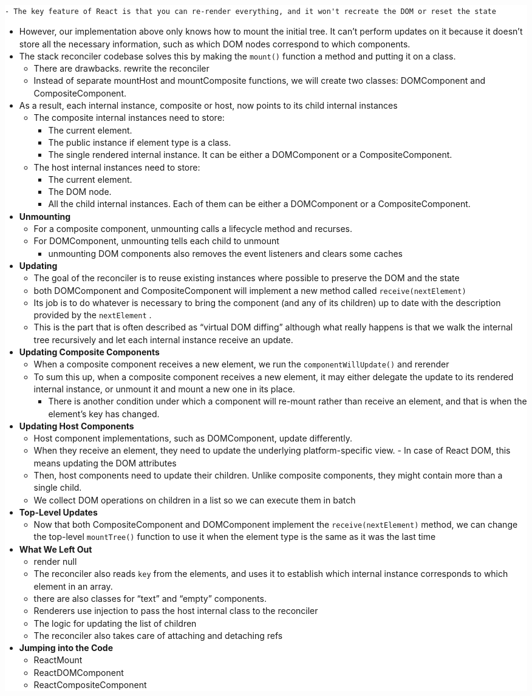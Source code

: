 	- The key feature of React is that you can re-render everything, and it won't recreate the DOM or reset the state
  - However, our implementation above only knows how to mount the initial tree. It can’t perform updates on it because it doesn’t store all the necessary information, such as which DOM nodes correspond to which components.
  - The stack reconciler codebase solves this by making the `mount()` function a method and putting it on a class. 
    - There are drawbacks. rewrite the reconciler
	- Instead of separate mountHost and mountComposite functions, we will create two classes: DOMComponent and CompositeComponent.
  - As a result, each internal instance, composite or host, now points to its child internal instances
	- The composite internal instances need to store:
		- The current element.
		- The public instance if element type is a class.
		- The single rendered internal instance. It can be either a DOMComponent or a CompositeComponent.
	- The host internal instances need to store:
		- The current element.
		- The DOM node.
		- All the child internal instances. Each of them can be either a DOMComponent or a CompositeComponent.
- **Unmounting**
  - For a composite component, unmounting calls a lifecycle method and recurses.
  - For DOMComponent, unmounting tells each child to unmount
	- unmounting DOM components also removes the event listeners and clears some caches
- **Updating**
	- The goal of the reconciler is to reuse existing instances where possible to preserve the DOM and the state
  - both DOMComponent and CompositeComponent will implement a new method called `receive(nextElement)`
  - Its job is to do whatever is necessary to bring the component (and any of its children) up to date with the description provided by the `nextElement` .
  - This is the part that is often described as “virtual DOM diffing” although what really happens is that we walk the internal tree recursively and let each internal instance receive an update.
- **Updating Composite Components**
	- When a composite component receives a new element, we run the `componentWillUpdate()` and rerender
  - To sum this up, when a composite component receives a new element, it may either delegate the update to its rendered internal instance, or unmount it and mount a new one in its place.
    - There is another condition under which a component will re-mount rather than receive an element, and that is when the element’s key has changed. 
- **Updating Host Components**
	- Host component implementations, such as DOMComponent, update differently. 
  - When they receive an element, they need to update the underlying platform-specific view. 
		- In case of React DOM, this means updating the DOM attributes
  - Then, host components need to update their children. Unlike composite components, they might contain more than a single child.
  - We collect DOM operations on children in a list so we can execute them in batch
- **Top-Level Updates**
  - Now that both CompositeComponent and DOMComponent implement the `receive(nextElement)` method, we can change the top-level `mountTree()` function to use it when the element type is the same as it was the last time
- **What We Left Out**
  - render null
  - The reconciler also reads `key` from the elements, and uses it to establish which internal instance corresponds to which element in an array. 
  - there are also classes for “text” and “empty” components.
  - Renderers use injection to pass the host internal class to the reconciler
  - The logic for updating the list of children
  - The reconciler also takes care of attaching and detaching refs 
- **Jumping into the Code**
  - ReactMount
  - ReactDOMComponent
  - ReactCompositeComponent